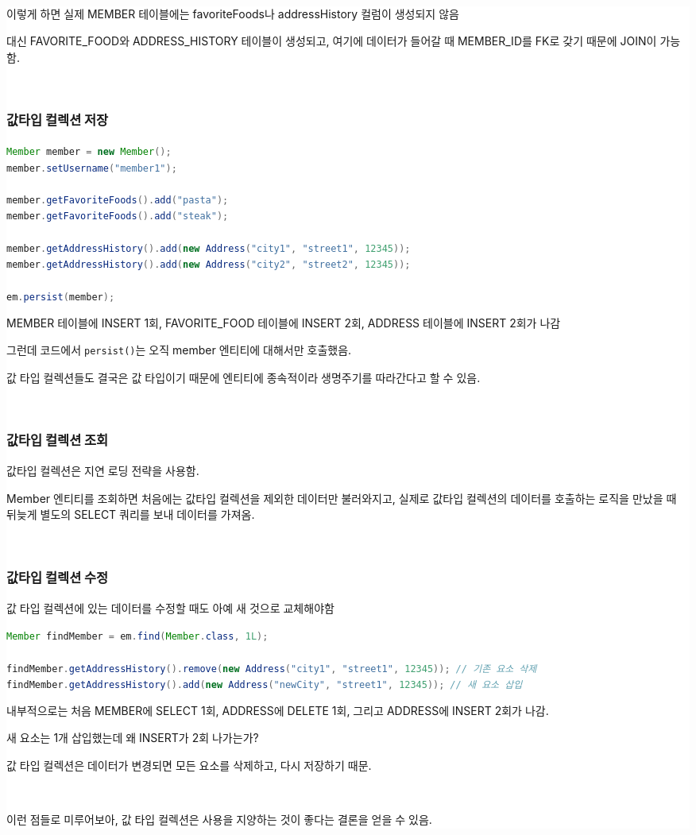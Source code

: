 이렇게 하면 실제 MEMBER 테이블에는 favoriteFoods나 addressHistory 컬럼이 생성되지 않음

대신 FAVORITE_FOOD와 ADDRESS_HISTORY 테이블이 생성되고, 여기에 데이터가 들어갈 때 MEMBER_ID를 FK로 갖기 때문에 JOIN이 가능함.

&nbsp;

### 값타입 컬렉션 저장

```java
Member member = new Member();
member.setUsername("member1");

member.getFavoriteFoods().add("pasta");
member.getFavoriteFoods().add("steak");

member.getAddressHistory().add(new Address("city1", "street1", 12345));
member.getAddressHistory().add(new Address("city2", "street2", 12345));

em.persist(member);
```

MEMBER 테이블에 INSERT 1회, FAVORITE_FOOD 테이블에 INSERT 2회, ADDRESS 테이블에 INSERT 2회가 나감

그런데 코드에서 `persist()`는 오직 member 엔티티에 대해서만 호출했음.

값 타입 컬렉션들도 결국은 값 타입이기 때문에 엔티티에 종속적이라 생명주기를 따라간다고 할 수 있음.

&nbsp;

### 값타입 컬렉션 조회

값타입 컬렉션은 지연 로딩 전략을 사용함.

Member 엔티티를 조회하면 처음에는 값타입 컬렉션을 제외한 데이터만 불러와지고, 실제로 값타입 컬렉션의 데이터를 호출하는 로직을 만났을 때 뒤늦게 별도의 SELECT 쿼리를 보내 데이터를 가져옴.

&nbsp;

### 값타입 컬렉션 수정

값 타입 컬렉션에 있는 데이터를 수정할 때도 아예 새 것으로 교체해야함

```java
Member findMember = em.find(Member.class, 1L);

findMember.getAddressHistory().remove(new Address("city1", "street1", 12345)); // 기존 요소 삭제
findMember.getAddressHistory().add(new Address("newCity", "street1", 12345)); // 새 요소 삽입
```

내부적으로는 처음 MEMBER에 SELECT 1회, ADDRESS에 DELETE 1회, 그리고 ADDRESS에 INSERT 2회가 나감.

새 요소는 1개 삽입했는데 왜 INSERT가 2회 나가는가?

값 타입 컬렉션은 데이터가 변경되면 모든 요소를 삭제하고, 다시 저장하기 때문.

&nbsp;

이런 점들로 미루어보아, 값 타입 컬렉션은 사용을 지양하는 것이 좋다는 결론을 얻을 수 있음.
